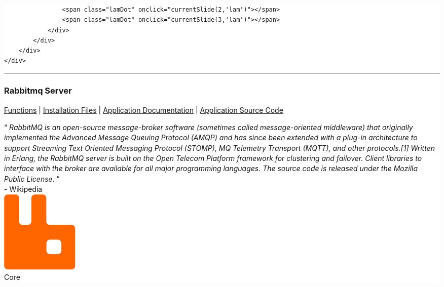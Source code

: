                     <span class="lamDot" onclick="currentSlide(2,'lam')"></span>
                    <span class="lamDot" onclick="currentSlide(3,'lam')"></span>
                </div>
            </div>
        </div>
    </div>
</div>
<hr/>

### Rabbitmq Server
<a href="http://localhost:8000/Development/Available-Functions/#rabbitmq-core-setup" target="_blank">Functions</a> | <a href="https://github.com/Accenture/kx.as.code/blob/main/base-vm/scripts/main-node/rabbitmq.sh" target="_blank">Installation Files</a> | <a href="https://www.rabbitmq.com/documentation.html" target="_blank">Application Documentation</a> | <a href="" target="_blank">Application Source Code</a>
<div class="description-dev"><q><i>
RabbitMQ is an open-source message-broker software (sometimes called message-oriented middleware) that originally implemented the Advanced Message Queuing Protocol (AMQP) and has since been extended with a plug-in architecture to support Streaming Text Oriented Messaging Protocol (STOMP), MQ Telemetry Transport (MQTT), and other protocols.[1]
Written in Erlang, the RabbitMQ server is built on the Open Telecom Platform framework for clustering and failover. Client libraries to interface with the broker are available for all major programming languages. The source code is released under the Mozilla Public License.
</i></q><br>- Wikipedia</div>
<div class="table">
    <div class="rowGroup">
        <div class="row">
            <div class="cell-logo"><img src="../../assets/images/rabbitmq.png" class="logo"></div>
            <div class="cell-category">Core</div>
            <div class="cell-screenshot">
                <div class="slideshow-container">
                    <div class="rabbitmqImage fade">